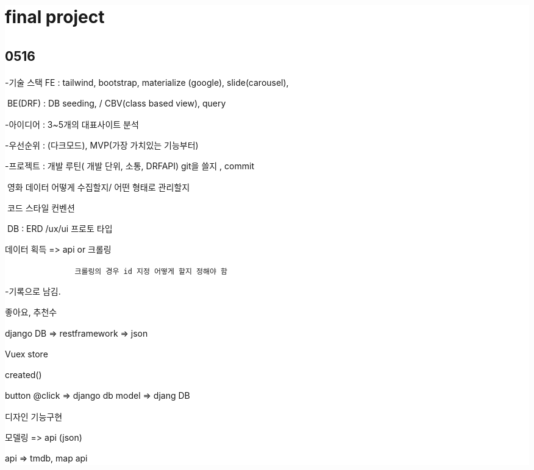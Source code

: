 # final project

## 0516

-기술 스택  FE : tailwind, bootstrap, materialize (google), slide(carousel), 

​					BE(DRF) : DB seeding, / CBV(class based view), query



-아이디어 : 3~5개의 대표사이트 분석



-우선순위 : (다크모드), MVP(가장 가치있는 기능부터)



-프로젝트 : 개발 루틴( 개발 단위, 소통, DRFAPI) git을 쓸지 , commit

​					영화 데이터 어떻게 수집할지/ 어떤 형태로 관리할지

​					코드 스타일 컨벤션

​					DB : ERD /ux/ui 프로토 타입

데이터 획득 => api or 크롤링

  					크롤링의 경우 id 지정 어떻게 할지 정해야 함 



-기록으로 남김.







좋아요, 추천수





django DB =>  restframework => json



Vuex  store

created()

button @click  => django db      model   =>   djang DB 



디자인 기능구현



모델링  =>  api (json)



api => tmdb, map api


